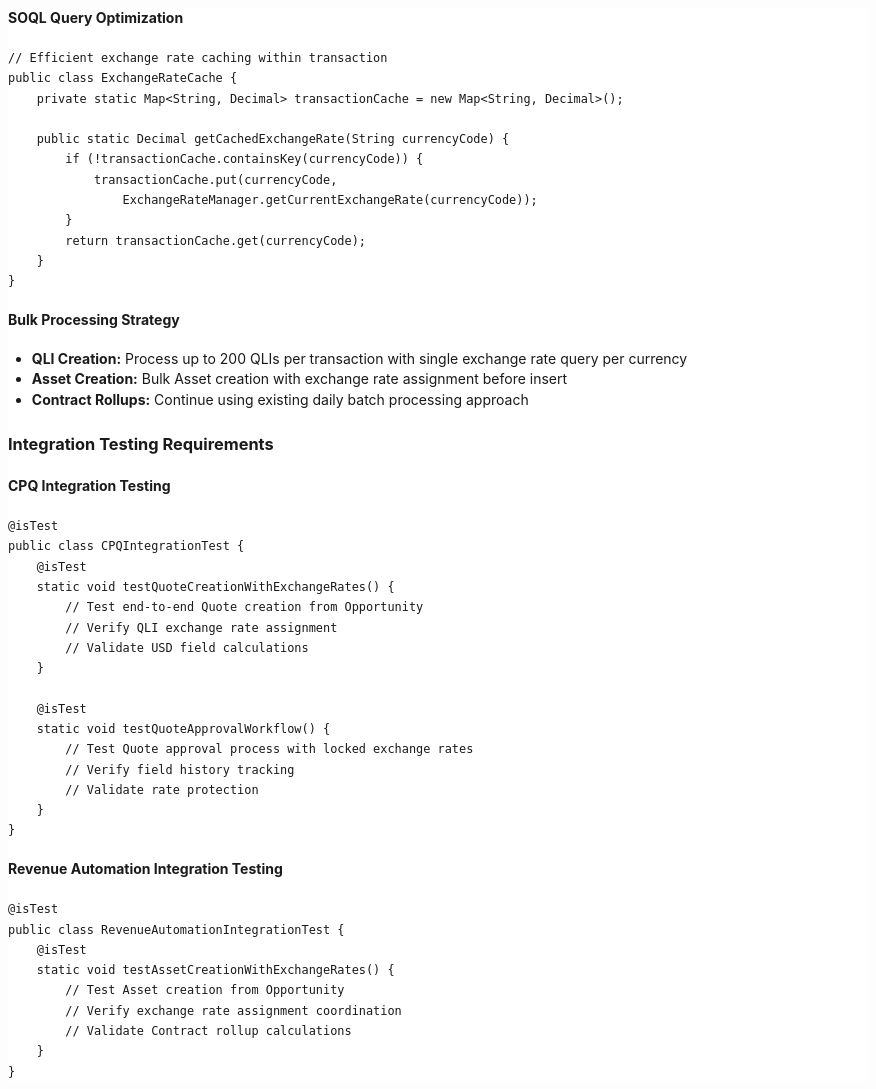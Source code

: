 #### SOQL Query Optimization
```apex
// Efficient exchange rate caching within transaction
public class ExchangeRateCache {
    private static Map<String, Decimal> transactionCache = new Map<String, Decimal>();
    
    public static Decimal getCachedExchangeRate(String currencyCode) {
        if (!transactionCache.containsKey(currencyCode)) {
            transactionCache.put(currencyCode, 
                ExchangeRateManager.getCurrentExchangeRate(currencyCode));
        }
        return transactionCache.get(currencyCode);
    }
}
```

#### Bulk Processing Strategy
- **QLI Creation:** Process up to 200 QLIs per transaction with single exchange rate query per currency
- **Asset Creation:** Bulk Asset creation with exchange rate assignment before insert
- **Contract Rollups:** Continue using existing daily batch processing approach

### Integration Testing Requirements

#### CPQ Integration Testing
```apex
@isTest
public class CPQIntegrationTest {
    @isTest
    static void testQuoteCreationWithExchangeRates() {
        // Test end-to-end Quote creation from Opportunity
        // Verify QLI exchange rate assignment
        // Validate USD field calculations
    }
    
    @isTest
    static void testQuoteApprovalWorkflow() {
        // Test Quote approval process with locked exchange rates
        // Verify field history tracking
        // Validate rate protection
    }
}
```

#### Revenue Automation Integration Testing
```apex
@isTest
public class RevenueAutomationIntegrationTest {
    @isTest
    static void testAssetCreationWithExchangeRates() {
        // Test Asset creation from Opportunity
        // Verify exchange rate assignment coordination
        // Validate Contract rollup calculations
    }
}
```
